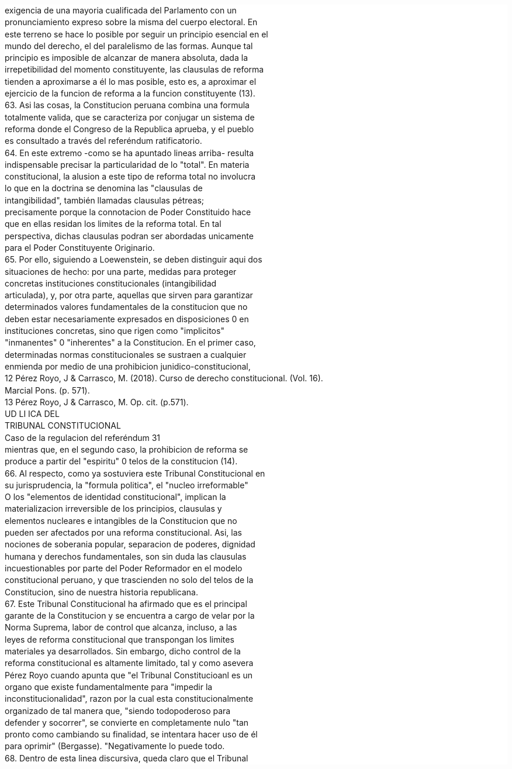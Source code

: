 exigencia de una mayoria cualificada del Parlamento con un  
pronunciamiento expreso sobre la misma del cuerpo electoral. En  
este terreno se hace lo posible por seguir un principio esencial en el  
mundo del derecho, el del paralelismo de las formas. Aunque tal  
principio es imposible de alcanzar de manera absoluta, dada la  
irrepetibilidad del momento constituyente, las clausulas de reforma  
tienden a aproximarse a él lo mas posible, esto es, a aproximar el  
ejercicio de la funcion de reforma a la funcion constituyente (13).  
63. Asi las cosas, la Constitucion peruana combina una formula  
totalmente valida, que se caracteriza por conjugar un sistema de  
reforma donde el Congreso de la Republica aprueba, y el pueblo  
es consultado a través del referéndum ratificatorio.  
64. En este extremo -como se ha apuntado lineas arriba- resulta  
indispensable precisar la particularidad de lo "total". En materia  
constitucional, la alusion a este tipo de reforma total no involucra  
lo que en la doctrina se denomina las "clausulas de  
intangibilidad", también llamadas clausulas pétreas;  
precisamente porque la connotacion de Poder Constituido hace  
que en ellas residan los limites de la reforma total. En tal  
perspectiva, dichas clausulas podran ser abordadas unicamente  
para el Poder Constituyente Originario.  
65. Por ello, siguiendo a Loewenstein, se deben distinguir aqui dos  
situaciones de hecho: por una parte, medidas para proteger  
concretas instituciones constitucionales (intangibilidad  
articulada), y, por otra parte, aquellas que sirven para garantizar  
determinados valores fundamentales de la constitucion que no  
deben estar necesariamente expresados en disposiciones 0 en  
instituciones concretas, sino que rigen como "implicitos"  
"inmanentes" 0 "inherentes" a la Constitucion. En el primer caso,  
determinadas normas constitucionales se sustraen a cualquier  
enmienda por medio de una prohibicion junidico-constitucional,  
12 Pérez Royo, J & Carrasco, M. (2018). Curso de derecho constitucional. (Vol. 16).  
Marcial Pons. (p. 571).  
13 Pérez Royo, J & Carrasco, M. Op. cit. (p.571).  
UD LI ICA DEL  
TRIBUNAL CONSTITUCIONAL  
Caso de la regulacion del referéndum 31  
mientras que, en el segundo caso, la prohibicion de reforma se  
produce a partir del "espiritu" 0 telos de la constitucion (14).  
66. Al respecto, como ya sostuviera este Tribunal Constitucional en  
su jurisprudencia, la "formula politica", el "nucleo irreformable"  
O los "elementos de identidad constitucional", implican la  
materializacion irreversible de los principios, clausulas y  
elementos nucleares e intangibles de la Constitucion que no  
pueden ser afectados por una reforma constitucional. Asi, las  
nociones de soberania popular, separacion de poderes, dignidad  
humana y derechos fundamentales, son sin duda las clausulas  
incuestionables por parte del Poder Reformador en el modelo  
constitucional peruano, y que trascienden no solo del telos de la  
Constitucion, sino de nuestra historia republicana.  
67. Este Tribunal Constitucional ha afirmado que es el principal  
garante de la Constitucion y se encuentra a cargo de velar por la  
Norma Suprema, labor de control que alcanza, incluso, a las  
leyes de reforma constitucional que transpongan los limites  
materiales ya desarrollados. Sin embargo, dicho control de la  
reforma constitucional es altamente limitado, tal y como asevera  
Pérez Royo cuando apunta que "el Tribunal Constitucioanl es un  
organo que existe fundamentalmente para "impedir la  
inconstitucionalidad", razon por la cual esta constitucionalmente  
organizado de tal manera que, "siendo todopoderoso para  
defender y socorrer", se convierte en completamente nulo "tan  
pronto como cambiando su finalidad, se intentara hacer uso de él  
para oprimir" (Bergasse). "Negativamente lo puede todo.  
68. Dentro de esta linea discursiva, queda claro que el Tribunal  